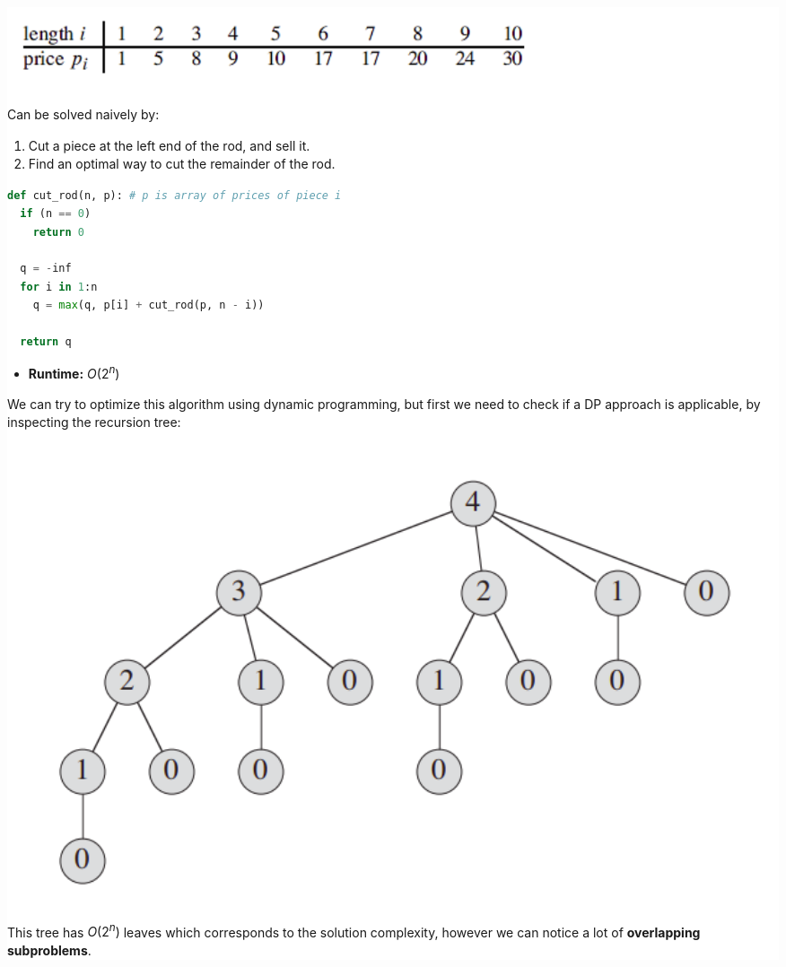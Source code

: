 ![](assets/dp/Rod_Cutting_02.png)

<div style="page-break-after: always;"></div>

Can be solved naively by:
  1. Cut a piece at the left end of the rod, and sell it.
  2. Find an optimal way to cut the remainder of the rod.
```py
def cut_rod(n, p): # p is array of prices of piece i
  if (n == 0)
    return 0

  q = -inf
  for i in 1:n
    q = max(q, p[i] + cut_rod(p, n - i))

  return q
```

- **Runtime:** $O(2^n)$



We can try to optimize this algorithm using dynamic programming, but first we need to check if a DP approach is applicable, by inspecting the recursion tree:


<img src="assets/dp/Rod_Cutting_03.png" width="100%"></img>

This tree has $O(2^n)$ leaves which corresponds to the solution complexity, however we can notice a lot of **overlapping subproblems**.

